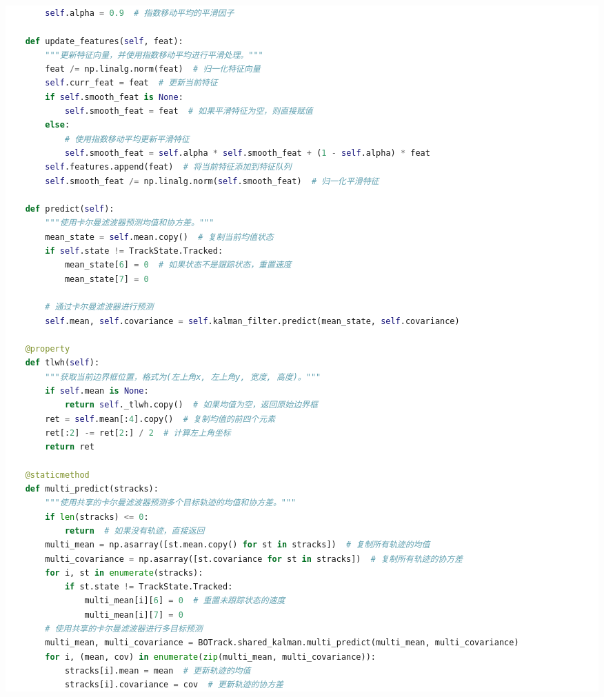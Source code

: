 ```python
        self.alpha = 0.9  # 指数移动平均的平滑因子

    def update_features(self, feat):
        """更新特征向量，并使用指数移动平均进行平滑处理。"""
        feat /= np.linalg.norm(feat)  # 归一化特征向量
        self.curr_feat = feat  # 更新当前特征
        if self.smooth_feat is None:
            self.smooth_feat = feat  # 如果平滑特征为空，则直接赋值
        else:
            # 使用指数移动平均更新平滑特征
            self.smooth_feat = self.alpha * self.smooth_feat + (1 - self.alpha) * feat
        self.features.append(feat)  # 将当前特征添加到特征队列
        self.smooth_feat /= np.linalg.norm(self.smooth_feat)  # 归一化平滑特征

    def predict(self):
        """使用卡尔曼滤波器预测均值和协方差。"""
        mean_state = self.mean.copy()  # 复制当前均值状态
        if self.state != TrackState.Tracked:
            mean_state[6] = 0  # 如果状态不是跟踪状态，重置速度
            mean_state[7] = 0

        # 通过卡尔曼滤波器进行预测
        self.mean, self.covariance = self.kalman_filter.predict(mean_state, self.covariance)

    @property
    def tlwh(self):
        """获取当前边界框位置，格式为(左上角x, 左上角y, 宽度, 高度)。"""
        if self.mean is None:
            return self._tlwh.copy()  # 如果均值为空，返回原始边界框
        ret = self.mean[:4].copy()  # 复制均值的前四个元素
        ret[:2] -= ret[2:] / 2  # 计算左上角坐标
        return ret

    @staticmethod
    def multi_predict(stracks):
        """使用共享的卡尔曼滤波器预测多个目标轨迹的均值和协方差。"""
        if len(stracks) <= 0:
            return  # 如果没有轨迹，直接返回
        multi_mean = np.asarray([st.mean.copy() for st in stracks])  # 复制所有轨迹的均值
        multi_covariance = np.asarray([st.covariance for st in stracks])  # 复制所有轨迹的协方差
        for i, st in enumerate(stracks):
            if st.state != TrackState.Tracked:
                multi_mean[i][6] = 0  # 重置未跟踪状态的速度
                multi_mean[i][7] = 0
        # 使用共享的卡尔曼滤波器进行多目标预测
        multi_mean, multi_covariance = BOTrack.shared_kalman.multi_predict(multi_mean, multi_covariance)
        for i, (mean, cov) in enumerate(zip(multi_mean, multi_covariance)):
            stracks[i].mean = mean  # 更新轨迹的均值
            stracks[i].covariance = cov  # 更新轨迹的协方差
```
